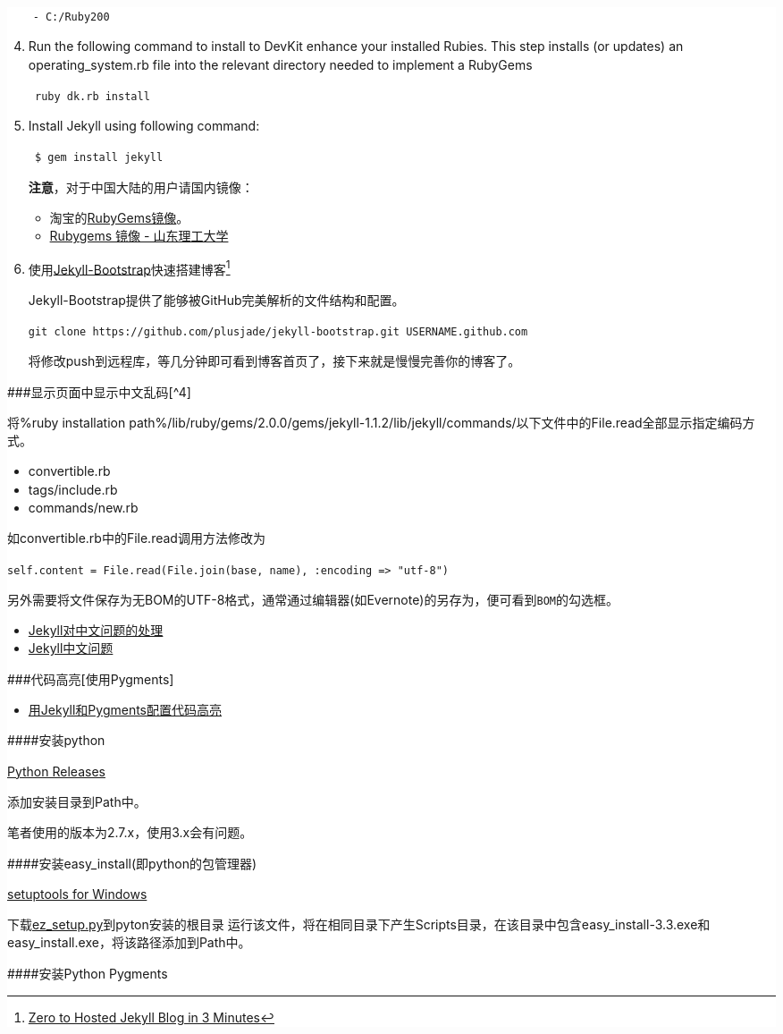         - C:/Ruby200

4. Run the following command to install to DevKit enhance your installed Rubies. This step installs (or updates) an operating_system.rb file into the relevant directory needed to implement a RubyGems

        ruby dk.rb install

5. Install Jekyll using following command:

   	    $ gem install jekyll

	**注意**，对于中国大陆的用户请国内镜像：

    - 淘宝的[RubyGems镜像](http://ruby.taobao.org/)。
    - [Rubygems 镜像 - 山东理工大学](http://ruby.sdutlinux.org/)

6. 使用[Jekyll-Bootstrap](http://jekyllbootstrap.com/index.html#start-now)快速搭建博客[^3]

	Jekyll-Bootstrap提供了能够被GitHub完美解析的文件结构和配置。

	`git clone https://github.com/plusjade/jekyll-bootstrap.git USERNAME.github.com`

    将修改push到远程库，等几分钟即可看到博客首页了，接下来就是慢慢完善你的博客了。

###显示页面中显示中文乱码[^4]

将%ruby installation path%/lib/ruby/gems/2.0.0/gems/jekyll-1.1.2/lib/jekyll/commands/以下文件中的File.read全部显示指定编码方式。
- convertible.rb
- tags/include.rb
- commands/new.rb

如convertible.rb中的File.read调用方法修改为

	self.content = File.read(File.join(base, name), :encoding => "utf-8")		

另外需要将文件保存为无BOM的UTF-8格式，通常通过编辑器(如Evernote)的另存为，便可看到`BOM`的勾选框。

- [Jekyll对中文问题的处理](http://nepshi.com/2012-10-08/chinese-characters-in-jekyll/)
- [Jekyll中文问题](http://vlucas.net/essay/2012/02/19/jekyll-y/ "Jekyll中文问题")


###代码高亮[使用Pygments]

- [用Jekyll和Pygments配置代码高亮](http://zyzhang.github.io/blog/2012/08/31/highlight-with-Jekyll-and-Pygments/)

####安装python

[Python Releases](http://www.python.org/download/releases/)

添加安装目录到Path中。

笔者使用的版本为2.7.x，使用3.x会有问题。

####安装easy_install(即python的包管理器)

[setuptools for Windows](https://pypi.python.org/pypi/setuptools/1.0#id115)

下载[ez_setup.py](https://bitbucket.org/pypa/setuptools/raw/bootstrap/ez_setup.py)到pyton安装的根目录
运行该文件，将在相同目录下产生Scripts目录，在该目录中包含easy_install-3.3.exe和easy_install.exe，将该路径添加到Path中。

####安装Python Pygments


[^1]: [jekyllbootstrap](http://jekyllbootstrap.com/usage/jekyll-quick-start.html)
[^2]: [jekyllrb](http://jekyllrb.com/)
[^3]: [Zero to Hosted Jekyll Blog in 3 Minutes](http://jekyllbootstrap.com/index.html#start-now)